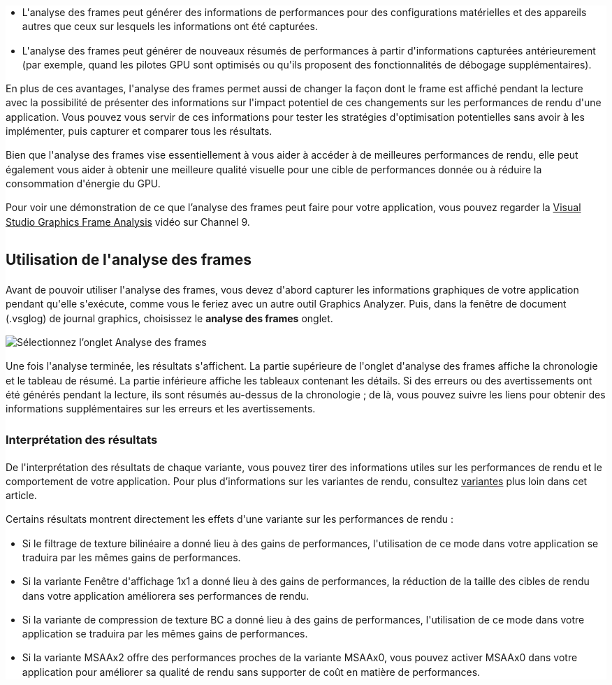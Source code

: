 -   L'analyse des frames peut générer des informations de performances pour des configurations matérielles et des appareils autres que ceux sur lesquels les informations ont été capturées.  
  
-   L'analyse des frames peut générer de nouveaux résumés de performances à partir d'informations capturées antérieurement (par exemple, quand les pilotes GPU sont optimisés ou qu'ils proposent des fonctionnalités de débogage supplémentaires).  
  
 En plus de ces avantages, l'analyse des frames permet aussi de changer la façon dont le frame est affiché pendant la lecture avec la possibilité de présenter des informations sur l'impact potentiel de ces changements sur les performances de rendu d'une application. Vous pouvez vous servir de ces informations pour tester les stratégies d'optimisation potentielles sans avoir à les implémenter, puis capturer et comparer tous les résultats.  
  
 Bien que l'analyse des frames vise essentiellement à vous aider à accéder à de meilleures performances de rendu, elle peut également vous aider à obtenir une meilleure qualité visuelle pour une cible de performances donnée ou à réduire la consommation d'énergie du GPU.  
  
 Pour voir une démonstration de ce que l’analyse des frames peut faire pour votre application, vous pouvez regarder la [Visual Studio Graphics Frame Analysis](http://channel9.msdn.com/Shows/C9-GoingNative/GoingNative-25-Offline-Analysis-Graphics-Tool) vidéo sur Channel 9.  
  
## <a name="using-frame-analysis"></a>Utilisation de l'analyse des frames  
 Avant de pouvoir utiliser l'analyse des frames, vous devez d'abord capturer les informations graphiques de votre application pendant qu'elle s'exécute, comme vous le feriez avec un autre outil Graphics Analyzer. Puis, dans la fenêtre de document (.vsglog) de journal graphics, choisissez le **analyse des frames** onglet.  
  
 ![Sélectionnez l’onglet Analyse des frames](../debugger/media/pix-frame-analysis-select-tab.png "pix_frame_analysis_select_tab")  
  
 Une fois l'analyse terminée, les résultats s'affichent. La partie supérieure de l'onglet d'analyse des frames affiche la chronologie et le tableau de résumé. La partie inférieure affiche les tableaux contenant les détails. Si des erreurs ou des avertissements ont été générés pendant la lecture, ils sont résumés au-dessus de la chronologie ; de là, vous pouvez suivre les liens pour obtenir des informations supplémentaires sur les erreurs et les avertissements.  
  
### <a name="interpreting-results"></a>Interprétation des résultats  
 De l'interprétation des résultats de chaque variante, vous pouvez tirer des informations utiles sur les performances de rendu et le comportement de votre application. Pour plus d’informations sur les variantes de rendu, consultez [variantes](#Variants) plus loin dans cet article.  
  
 Certains résultats montrent directement les effets d'une variante sur les performances de rendu :  
  
-   Si le filtrage de texture bilinéaire a donné lieu à des gains de performances, l'utilisation de ce mode dans votre application se traduira par les mêmes gains de performances.  
  
-   Si la variante Fenêtre d'affichage 1x1 a donné lieu à des gains de performances, la réduction de la taille des cibles de rendu dans votre application améliorera ses performances de rendu.  
  
-   Si la variante de compression de texture BC a donné lieu à des gains de performances, l'utilisation de ce mode dans votre application se traduira par les mêmes gains de performances.  
  
-   Si la variante MSAAx2 offre des performances proches de la variante MSAAx0, vous pouvez activer MSAAx0 dans votre application pour améliorer sa qualité de rendu sans supporter de coût en matière de performances.  
  
